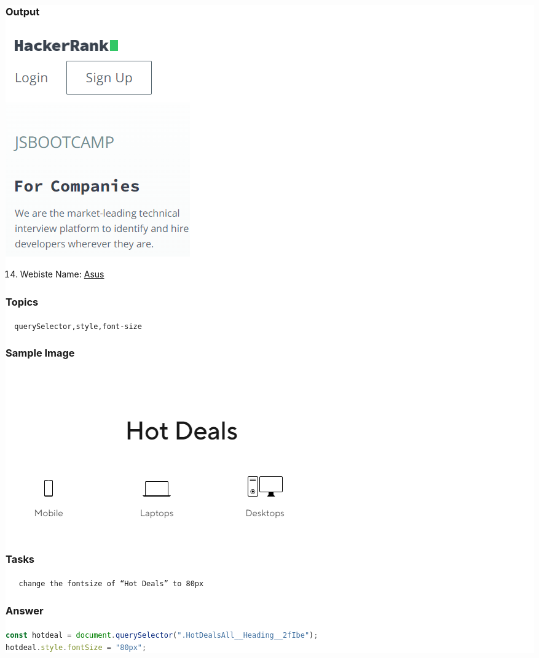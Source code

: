### Output

![Output](./Pic25.png)

14. Webiste Name: [Asus](https://www.asus.com/in/)

### Topics

      querySelector,style,font-size

### Sample Image

![Sample One](./Pic26.png)

### Tasks

       change the fontsize of “Hot Deals” to 80px

### Answer
``` js
const hotdeal = document.querySelector(".HotDealsAll__Heading__2fIbe");
hotdeal.style.fontSize = "80px";
```
